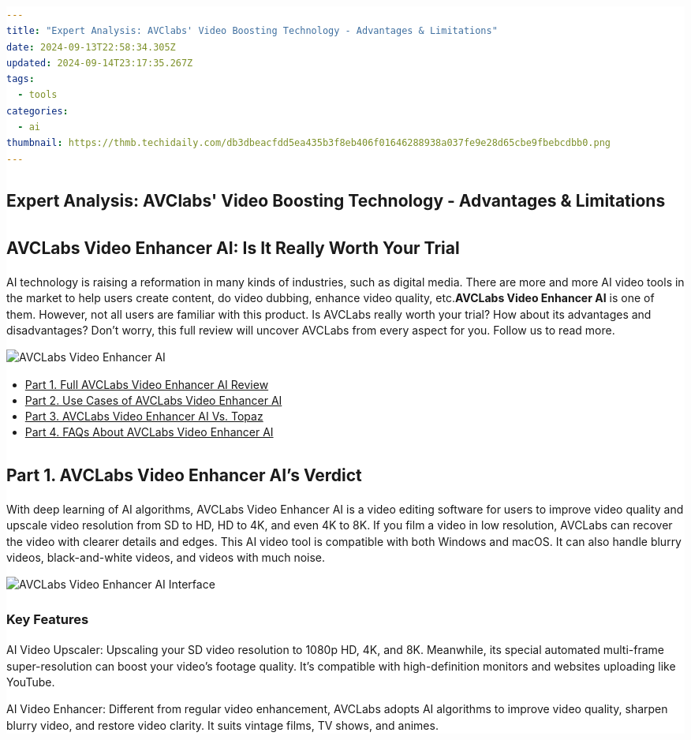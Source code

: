 ```yaml
---
title: "Expert Analysis: AVClabs' Video Boosting Technology - Advantages & Limitations"
date: 2024-09-13T22:58:34.305Z
updated: 2024-09-14T23:17:35.267Z
tags:
  - tools
categories:
  - ai
thumbnail: https://thmb.techidaily.com/db3dbeacfdd5ea435b3f8eb406f01646288938a037fe9e28d65cbe9fbebcdbb0.png
---
```


## Expert Analysis: AVClabs' Video Boosting Technology - Advantages & Limitations

## AVCLabs Video Enhancer AI: Is It Really Worth Your Trial

 AI technology is raising a reformation in many kinds of industries, such as digital media. There are more and more AI video tools in the market to help users create content, do video dubbing, enhance video quality, etc.**AVCLabs Video Enhancer AI** is one of them. However, not all users are familiar with this product. Is AVCLabs really worth your trial? How about its advantages and disadvantages? Don’t worry, this full review will uncover AVCLabs from every aspect for you. Follow us to read more.

![AVCLabs Video Enhancer AI](https://www.aiseesoft.com/images/resource/avclabs-video-enhancer-ai/avclabs-video-enhancer-ai.jpg)

* [Part 1. Full AVCLabs Video Enhancer AI Review](https://tools.techidaily.com/)
* [Part 2. Use Cases of AVCLabs Video Enhancer AI](https://tools.techidaily.com/)
* [Part 3. AVCLabs Video Enhancer AI Vs. Topaz](https://tools.techidaily.com/)
* [Part 4. FAQs About AVCLabs Video Enhancer AI](https://tools.techidaily.com/)

## Part 1\. AVCLabs Video Enhancer AI’s Verdict

 With deep learning of AI algorithms, AVCLabs Video Enhancer AI is a video editing software for users to improve video quality and upscale video resolution from SD to HD, HD to 4K, and even 4K to 8K. If you film a video in low resolution, AVCLabs can recover the video with clearer details and edges. This AI video tool is compatible with both Windows and macOS. It can also handle blurry videos, black-and-white videos, and videos with much noise.

![AVCLabs Video Enhancer AI Interface](https://www.aiseesoft.com/images/resource/avclabs-video-enhancer-ai/avclabs-video-enhancer-ai-interface.jpg)

### Key Features

AI Video Upscaler: Upscaling your SD video resolution to 1080p HD, 4K, and 8K. Meanwhile, its special automated multi-frame super-resolution can boost your video’s footage quality. It’s compatible with high-definition monitors and websites uploading like YouTube.

AI Video Enhancer: Different from regular video enhancement, AVCLabs adopts AI algorithms to improve video quality, sharpen blurry video, and restore video clarity. It suits vintage films, TV shows, and animes.
